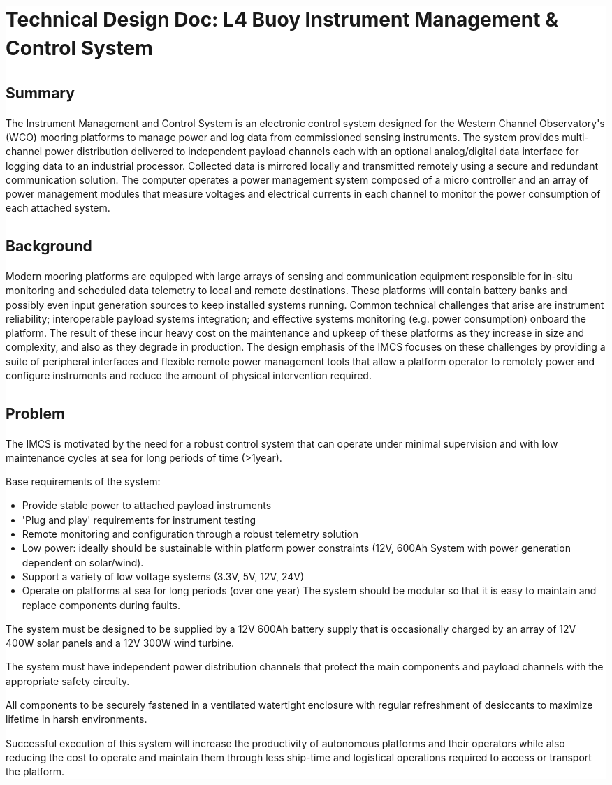 # Technical Design Doc: L4 Buoy Instrument Management & Control System

## Summary
The Instrument Management and Control System is an electronic control system designed for the Western Channel Observatory's (WCO) mooring platforms to manage power and log data from commissioned sensing instruments. The system provides multi-channel power distribution delivered to independent payload channels each with an optional analog/digital data interface for logging data to an industrial processor. Collected data is mirrored locally and transmitted remotely using a secure and redundant communication solution. The computer operates a power management system composed of a micro controller and an array of power management modules that measure voltages and electrical currents in each channel to monitor the power consumption of each attached system. 

## Background
Modern mooring platforms are equipped with large arrays of sensing and communication equipment responsible for in-situ monitoring and scheduled data telemetry to local and remote destinations. These platforms will contain battery banks and possibly even input generation sources to keep installed systems running. Common technical challenges that arise are instrument reliability;  interoperable payload systems integration; and effective systems monitoring (e.g. power consumption) onboard the platform.  The result of these incur heavy cost on the maintenance and upkeep of these platforms as they increase in size and complexity, and also as they degrade in production. The design emphasis of the IMCS focuses on these challenges by providing a suite of peripheral interfaces and flexible remote power management tools that allow a platform operator to remotely power and configure instruments and reduce the amount of physical intervention required.

## Problem
The IMCS is motivated by the need for a robust control system that can operate under minimal supervision and with low maintenance cycles at sea for long periods of time (>1year). 

Base requirements of the system:

- Provide stable power to attached payload instruments
- 'Plug and play' requirements for instrument testing
- Remote monitoring and configuration through a robust telemetry solution
- Low power: ideally should be sustainable within platform power constraints  (12V, 600Ah System with power generation dependent on solar/wind).
- Support a variety of low voltage systems (3.3V, 5V, 12V, 24V)
- Operate on platforms at sea for long periods (over one year)
The system should be modular so that it is easy to maintain and replace components during faults. 

The system must be designed to be supplied by a 12V 600Ah battery supply that is occasionally charged by an array of 12V 400W solar panels and a 12V 300W wind turbine. 

The system must have independent power distribution channels that protect the main components and payload channels with the appropriate safety circuity.

All components to be securely fastened in a ventilated watertight enclosure with regular refreshment of desiccants to maximize lifetime in harsh environments. 

Successful execution of this system will increase the productivity of autonomous platforms and their operators while also reducing the cost to operate and maintain them through less ship-time and logistical operations required to access or transport the platform.
